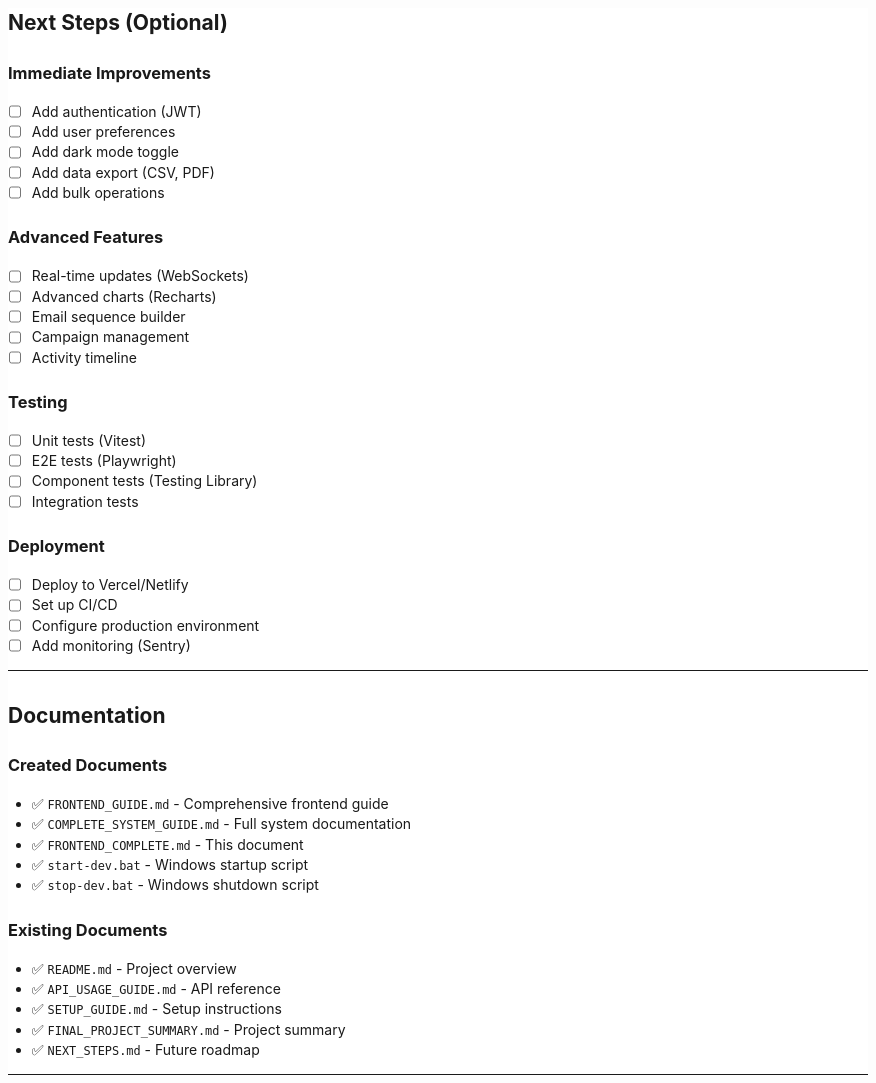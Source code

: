 
## Next Steps (Optional)

### Immediate Improvements
- [ ] Add authentication (JWT)
- [ ] Add user preferences
- [ ] Add dark mode toggle
- [ ] Add data export (CSV, PDF)
- [ ] Add bulk operations

### Advanced Features
- [ ] Real-time updates (WebSockets)
- [ ] Advanced charts (Recharts)
- [ ] Email sequence builder
- [ ] Campaign management
- [ ] Activity timeline

### Testing
- [ ] Unit tests (Vitest)
- [ ] E2E tests (Playwright)
- [ ] Component tests (Testing Library)
- [ ] Integration tests

### Deployment
- [ ] Deploy to Vercel/Netlify
- [ ] Set up CI/CD
- [ ] Configure production environment
- [ ] Add monitoring (Sentry)

---

## Documentation

### Created Documents
- ✅ `FRONTEND_GUIDE.md` - Comprehensive frontend guide
- ✅ `COMPLETE_SYSTEM_GUIDE.md` - Full system documentation
- ✅ `FRONTEND_COMPLETE.md` - This document
- ✅ `start-dev.bat` - Windows startup script
- ✅ `stop-dev.bat` - Windows shutdown script

### Existing Documents
- ✅ `README.md` - Project overview
- ✅ `API_USAGE_GUIDE.md` - API reference
- ✅ `SETUP_GUIDE.md` - Setup instructions
- ✅ `FINAL_PROJECT_SUMMARY.md` - Project summary
- ✅ `NEXT_STEPS.md` - Future roadmap

---
